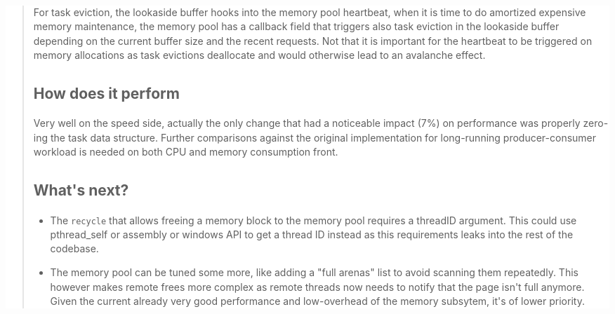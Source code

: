 > For task eviction, the lookaside buffer hooks into the memory pool heartbeat, when it is time to do amortized expensive memory maintenance, the memory pool has a callback field that triggers also task eviction in the lookaside buffer depending on the current buffer size and the recent requests.
> Not that it is important for the heartbeat to be triggered on memory allocations as task evictions deallocate and would otherwise lead to an avalanche effect.
> ## How does it perform
>
> Very well on the speed side, actually the only change that had a noticeable impact (7%) on performance was properly zero-ing the task data structure.
> Further comparisons against the original implementation for long-running producer-consumer workload is needed on both CPU and memory consumption front.
> ## What's next?
>
>   * The `recycle` that allows freeing a memory block to the memory pool requires a threadID argument.
>       This could use pthread_self or assembly or windows API to get a thread ID instead as this requirements leaks into the rest of the codebase.
>
>   * The memory pool can be tuned some more, like adding a "full arenas" list to avoid scanning them repeatedly. This however makes remote frees more complex as remote threads now needs to notify that the page isn't full anymore.
>       Given the current already very good performance and low-overhead of the memory subsytem, it's of lower priority.

